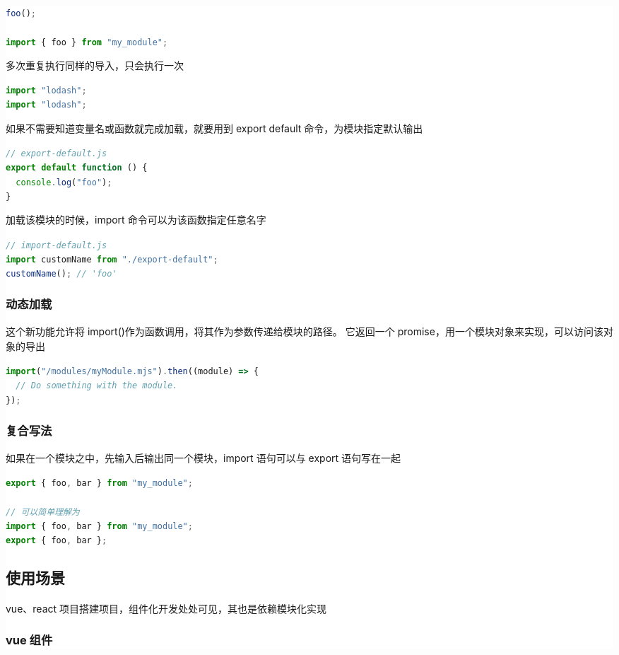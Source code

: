 ```js
foo();

import { foo } from "my_module";
```

多次重复执行同样的导入，只会执行一次

```js
import "lodash";
import "lodash";
```

如果不需要知道变量名或函数就完成加载，就要用到 export default 命令，为模块指定默认输出

```js
// export-default.js
export default function () {
  console.log("foo");
}
```

加载该模块的时候，import 命令可以为该函数指定任意名字

```js
// import-default.js
import customName from "./export-default";
customName(); // 'foo'
```

### 动态加载

这个新功能允许将 import()作为函数调用，将其作为参数传递给模块的路径。 它返回一个 promise，用一个模块对象来实现，可以访问该对象的导出

```js
import("/modules/myModule.mjs").then((module) => {
  // Do something with the module.
});
```

### 复合写法

如果在一个模块之中，先输入后输出同一个模块，import 语句可以与 export 语句写在一起

```js
export { foo, bar } from "my_module";

// 可以简单理解为
import { foo, bar } from "my_module";
export { foo, bar };
```

## 使用场景

vue、react 项目搭建项目，组件化开发处处可见，其也是依赖模块化实现

### vue 组件
